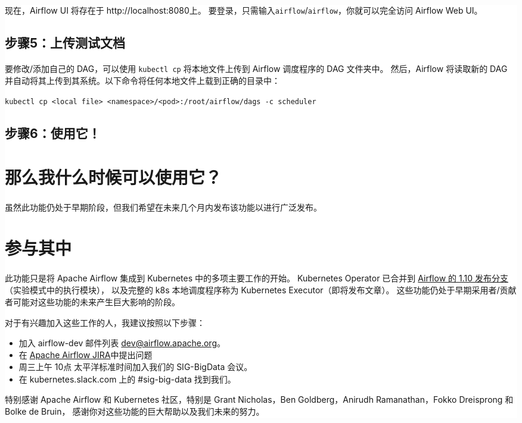 现在，Airflow UI 将存在于 http://localhost:8080上。
要登录，只需输入`airflow`/`airflow`，你就可以完全访问 Airflow Web UI。

## 步骤5：上传测试文档

要修改/添加自己的 DAG，可以使用 `kubectl cp` 将本地文件上传到 Airflow 调度程序的 DAG 文件夹中。
然后，Airflow 将读取新的 DAG 并自动将其上传到其系统。以下命令将任何本地文件上载到正确的目录中：

`kubectl cp <local file> <namespace>/<pod>:/root/airflow/dags -c scheduler`

## 步骤6：使用它！
# 那么我什么时候可以使用它？

虽然此功能仍处于早期阶段，但我们希望在未来几个月内发布该功能以进行广泛发布。

# 参与其中

此功能只是将 Apache Airflow 集成到 Kubernetes 中的多项主要工作的开始。
Kubernetes Operator 已合并到 [Airflow 的 1.10 发布分支](https://github.com/apache/incubator-airflow/tree/v1-10-test)（实验模式中的执行模块），
以及完整的 k8s 本地调度程序称为 Kubernetes Executor（即将发布文章）。
这些功能仍处于早期采用者/贡献者可能对这些功能的未来产生巨大影响的阶段。

对于有兴趣加入这些工作的人，我建议按照以下步骤：

 * 加入 airflow-dev 邮件列表 dev@airflow.apache.org。
 * 在 [Apache Airflow JIRA](https://issues.apache.org/jira/projects/AIRFLOW/issues/)中提出问题
 * 周三上午 10点 太平洋标准时间加入我们的 SIG-BigData 会议。
 * 在 kubernetes.slack.com 上的 #sig-big-data 找到我们。

特别感谢 Apache Airflow 和 Kubernetes 社区，特别是 Grant Nicholas，Ben Goldberg，Anirudh Ramanathan，Fokko Dreisprong 和 Bolke de Bruin，
感谢你对这些功能的巨大帮助以及我们未来的努力。
